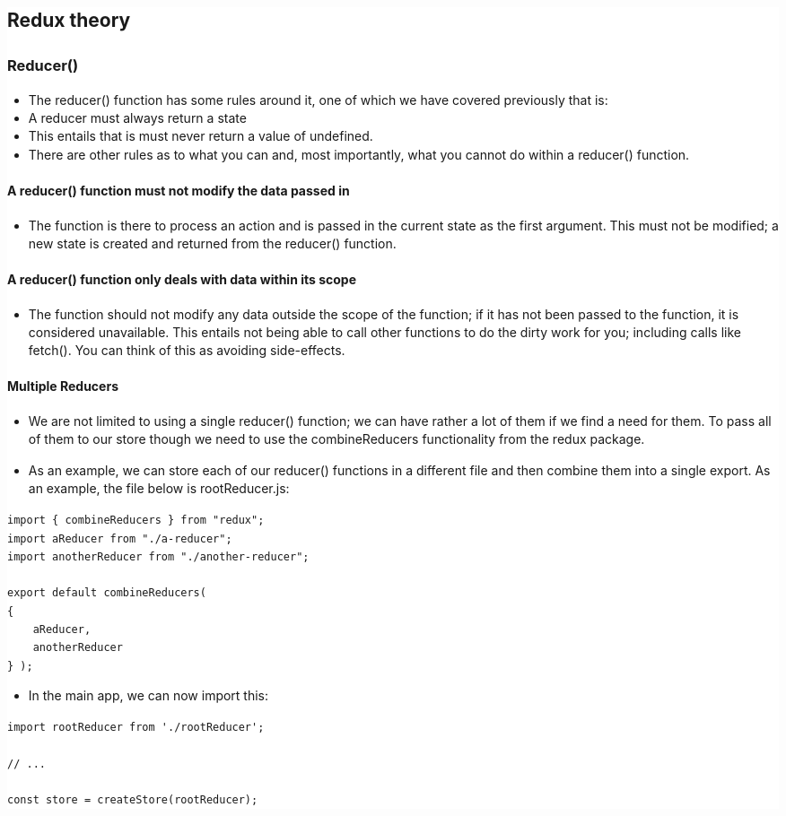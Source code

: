 ## Redux theory 

### Reducer()

  - The reducer() function has some rules around it, one of which we have covered previously that is:
  - A reducer must always return a state
  - This entails that is must never return a value of undefined.
  - There are other rules as to what you can and, most importantly, what you cannot do within a reducer() function.

#### A reducer() function must not modify the data passed in

  - The function is there to process an action and is passed in the current state as the first argument. This must not be modified; a new state is created and returned from the reducer() function.

#### A reducer() function only deals with data within its scope

  - The function should not modify any data outside the scope of the function; if it has not been passed to the function, it is considered unavailable. This entails not being able to call other functions to do the dirty work for you; including calls like fetch(). You can think of this as avoiding side-effects.

#### Multiple Reducers

  - We are not limited to using a single reducer() function; we can have rather a lot of them if we find a need for them. To pass all of them to our store though we need to use the combineReducers functionality from the redux package.

  - As an example, we can store each of our reducer() functions in a different file and then combine them into a single export. As an example, the file below is rootReducer.js:

  ```
  import { combineReducers } from "redux";
  import aReducer from "./a-reducer";
  import anotherReducer from "./another-reducer";

  export default combineReducers(
  {
      aReducer,
      anotherReducer
  } );
  ```

  - In the main app, we can now import this:

  ```
  import rootReducer from './rootReducer';

  // ...

  const store = createStore(rootReducer);
  ```
